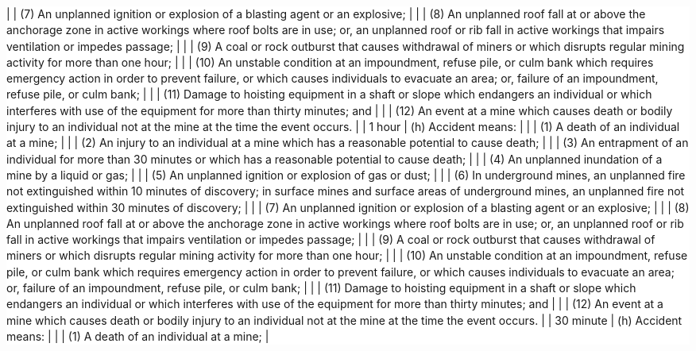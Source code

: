 |               |               (7) An unplanned ignition or explosion of a blasting agent or an explosive;                                                                                                                                                                     |
|               |               (8) An unplanned roof fall at or above the anchorage zone in active workings where roof bolts are in use; or, an unplanned roof or rib fall in active workings that impairs ventilation or impedes passage;                                     |
|               |               (9) A coal or rock outburst that causes withdrawal of miners or which disrupts regular mining activity for more than one hour;                                                                                                                  |
|               |               (10) An unstable condition at an impoundment, refuse pile, or culm bank which requires emergency action in order to prevent failure, or which causes individuals to evacuate an area; or, failure of an impoundment, refuse pile, or culm bank; |
|               |               (11) Damage to hoisting equipment in a shaft or slope which endangers an individual or which interferes with use of the equipment for more than thirty minutes; and                                                                             |
|               |               (12) An event at a mine which causes death or bodily injury to an individual not at the mine at the time the event occurs.                                                                                                                      |
| 1 hour        | (h) Accident means:                                                                                                                                                                                                                                           |
|               |               (1) A death of an individual at a mine;                                                                                                                                                                                                         |
|               |               (2) An injury to an individual at a mine which has a reasonable potential to cause death;                                                                                                                                                       |
|               |               (3) An entrapment of an individual for more than 30 minutes or which has a reasonable potential to cause death;                                                                                                                                 |
|               |               (4) An unplanned inundation of a mine by a liquid or gas;                                                                                                                                                                                       |
|               |               (5) An unplanned ignition or explosion of gas or dust;                                                                                                                                                                                          |
|               |               (6) In underground mines, an unplanned fire not extinguished within 10 minutes of discovery; in surface mines and surface areas of underground mines, an unplanned fire not extinguished within 30 minutes of discovery;                        |
|               |               (7) An unplanned ignition or explosion of a blasting agent or an explosive;                                                                                                                                                                     |
|               |               (8) An unplanned roof fall at or above the anchorage zone in active workings where roof bolts are in use; or, an unplanned roof or rib fall in active workings that impairs ventilation or impedes passage;                                     |
|               |               (9) A coal or rock outburst that causes withdrawal of miners or which disrupts regular mining activity for more than one hour;                                                                                                                  |
|               |               (10) An unstable condition at an impoundment, refuse pile, or culm bank which requires emergency action in order to prevent failure, or which causes individuals to evacuate an area; or, failure of an impoundment, refuse pile, or culm bank; |
|               |               (11) Damage to hoisting equipment in a shaft or slope which endangers an individual or which interferes with use of the equipment for more than thirty minutes; and                                                                             |
|               |               (12) An event at a mine which causes death or bodily injury to an individual not at the mine at the time the event occurs.                                                                                                                      |
| 30 minute     | (h) Accident means:                                                                                                                                                                                                                                           |
|               |               (1) A death of an individual at a mine;                                                                                                                                                                                                         |